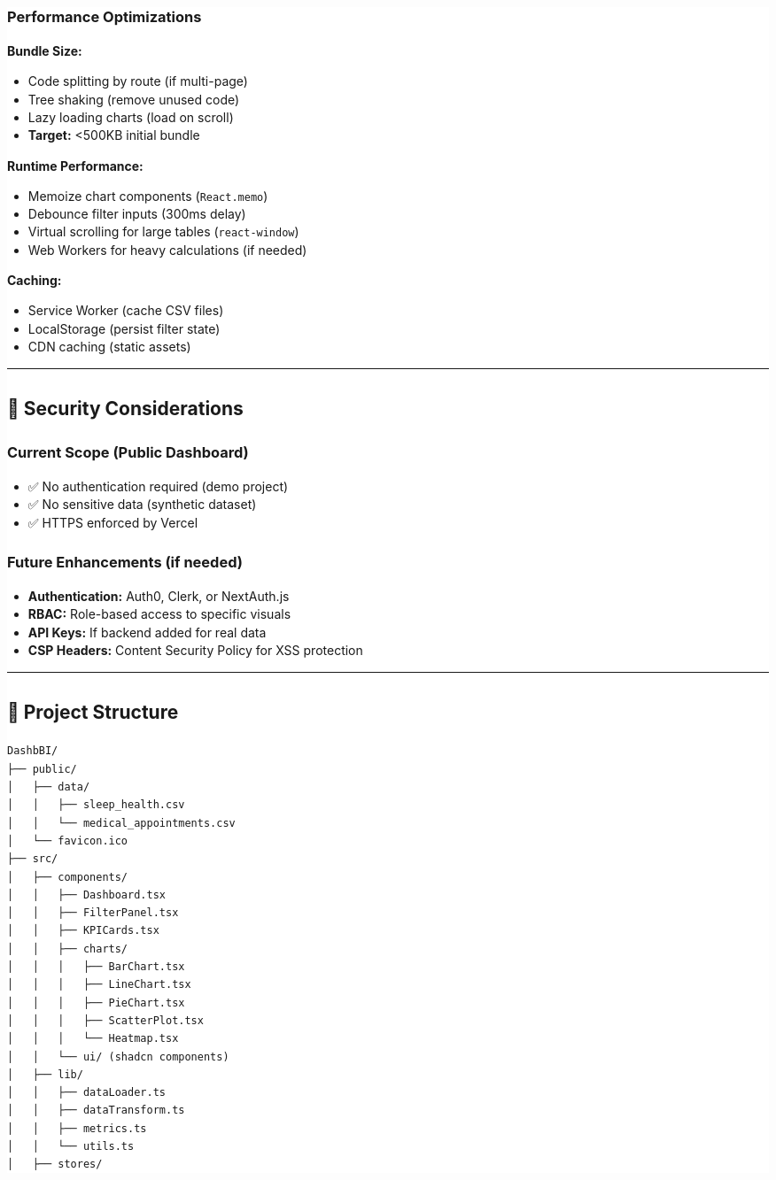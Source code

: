 
### Performance Optimizations

**Bundle Size:**
- Code splitting by route (if multi-page)
- Tree shaking (remove unused code)
- Lazy loading charts (load on scroll)
- **Target:** <500KB initial bundle

**Runtime Performance:**
- Memoize chart components (`React.memo`)
- Debounce filter inputs (300ms delay)
- Virtual scrolling for large tables (`react-window`)
- Web Workers for heavy calculations (if needed)

**Caching:**
- Service Worker (cache CSV files)
- LocalStorage (persist filter state)
- CDN caching (static assets)

---

## 🔐 Security Considerations

### Current Scope (Public Dashboard)
- ✅ No authentication required (demo project)
- ✅ No sensitive data (synthetic dataset)
- ✅ HTTPS enforced by Vercel

### Future Enhancements (if needed)
- **Authentication:** Auth0, Clerk, or NextAuth.js
- **RBAC:** Role-based access to specific visuals
- **API Keys:** If backend added for real data
- **CSP Headers:** Content Security Policy for XSS protection

---

## 📁 Project Structure

```
DashbBI/
├── public/
│   ├── data/
│   │   ├── sleep_health.csv
│   │   └── medical_appointments.csv
│   └── favicon.ico
├── src/
│   ├── components/
│   │   ├── Dashboard.tsx
│   │   ├── FilterPanel.tsx
│   │   ├── KPICards.tsx
│   │   ├── charts/
│   │   │   ├── BarChart.tsx
│   │   │   ├── LineChart.tsx
│   │   │   ├── PieChart.tsx
│   │   │   ├── ScatterPlot.tsx
│   │   │   └── Heatmap.tsx
│   │   └── ui/ (shadcn components)
│   ├── lib/
│   │   ├── dataLoader.ts
│   │   ├── dataTransform.ts
│   │   ├── metrics.ts
│   │   └── utils.ts
│   ├── stores/
```